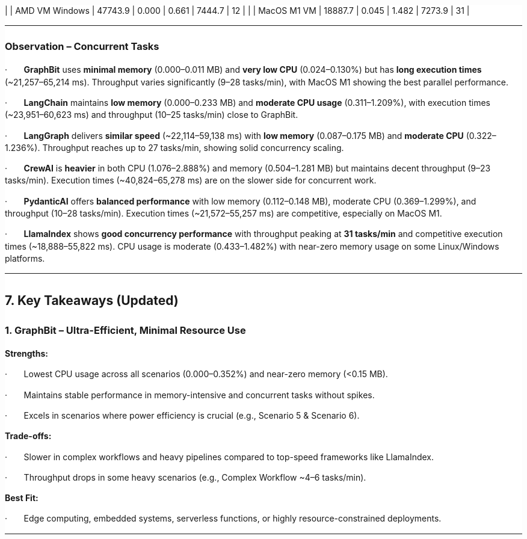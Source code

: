 |  | AMD VM Windows | 47743.9 | 0.000 | 0.661 | 7444.7 | 12 |
|  | MacOS M1 VM | 18887.7 | 0.045 | 1.482 | 7273.9 | 31 |

* * *

### Observation – Concurrent Tasks

·       **GraphBit** uses **minimal memory** (0.000–0.011 MB) and **very low CPU** (0.024–0.130%) but has **long execution times** (~21,257–65,214 ms). Throughput varies significantly (9–28 tasks/min), with MacOS M1 showing the best parallel performance.

·       **LangChain** maintains **low memory** (0.000–0.233 MB) and **moderate CPU usage** (0.311–1.209%), with execution times (~23,951–60,623 ms) and throughput (10–25 tasks/min) close to GraphBit.

·       **LangGraph** delivers **similar speed** (~22,114–59,138 ms) with **low memory** (0.087–0.175 MB) and **moderate CPU** (0.322–1.236%). Throughput reaches up to 27 tasks/min, showing solid concurrency scaling.

·       **CrewAI** is **heavier** in both CPU (1.076–2.888%) and memory (0.504–1.281 MB) but maintains decent throughput (9–23 tasks/min). Execution times (~40,824–65,278 ms) are on the slower side for concurrent work.

·       **PydanticAI** offers **balanced performance** with low memory (0.112–0.148 MB), moderate CPU (0.369–1.299%), and throughput (10–28 tasks/min). Execution times (~21,572–55,257 ms) are competitive, especially on MacOS M1.

·       **LlamaIndex** shows **good concurrency performance** with throughput peaking at **31 tasks/min** and competitive execution times (~18,888–55,822 ms). CPU usage is moderate (0.433–1.482%) with near-zero memory usage on some Linux/Windows platforms.

* * *

## 7\. Key Takeaways (Updated)

### 1\. GraphBit – Ultra-Efficient, Minimal Resource Use

**Strengths:**

·       Lowest CPU usage across all scenarios (0.000–0.352%) and near-zero memory (<0.15 MB).

·       Maintains stable performance in memory-intensive and concurrent tasks without spikes.

·       Excels in scenarios where power efficiency is crucial (e.g., Scenario 5 & Scenario 6).

**Trade-offs:**

·       Slower in complex workflows and heavy pipelines compared to top-speed frameworks like LlamaIndex.

·       Throughput drops in some heavy scenarios (e.g., Complex Workflow ~4–6 tasks/min).

**Best Fit:**

·       Edge computing, embedded systems, serverless functions, or highly resource-constrained deployments.

* * *
